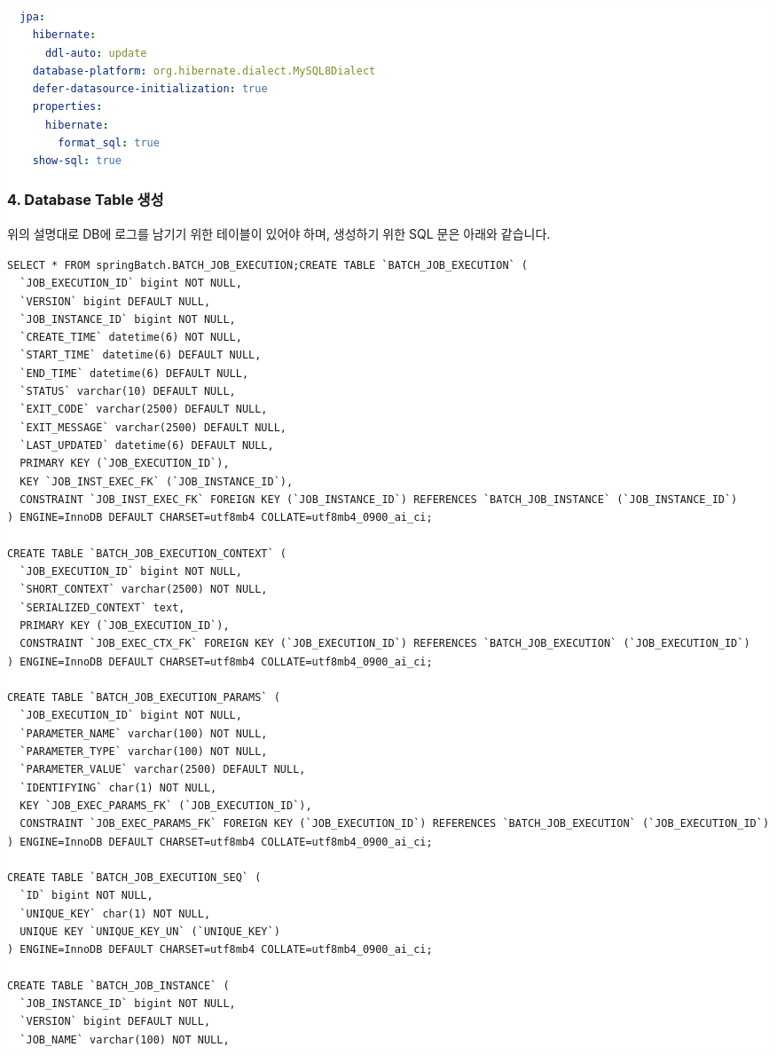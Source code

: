~~~yml
  jpa:
    hibernate:
      ddl-auto: update
    database-platform: org.hibernate.dialect.MySQL8Dialect
    defer-datasource-initialization: true
    properties:
      hibernate:
        format_sql: true
    show-sql: true

~~~

### 4. Database Table 생성

위의 설명대로 DB에 로그를 남기기 위한 테이블이 있어야 하며, 생성하기 위한 SQL 문은 아래와 같습니다.

~~~
SELECT * FROM springBatch.BATCH_JOB_EXECUTION;CREATE TABLE `BATCH_JOB_EXECUTION` (
  `JOB_EXECUTION_ID` bigint NOT NULL,
  `VERSION` bigint DEFAULT NULL,
  `JOB_INSTANCE_ID` bigint NOT NULL,
  `CREATE_TIME` datetime(6) NOT NULL,
  `START_TIME` datetime(6) DEFAULT NULL,
  `END_TIME` datetime(6) DEFAULT NULL,
  `STATUS` varchar(10) DEFAULT NULL,
  `EXIT_CODE` varchar(2500) DEFAULT NULL,
  `EXIT_MESSAGE` varchar(2500) DEFAULT NULL,
  `LAST_UPDATED` datetime(6) DEFAULT NULL,
  PRIMARY KEY (`JOB_EXECUTION_ID`),
  KEY `JOB_INST_EXEC_FK` (`JOB_INSTANCE_ID`),
  CONSTRAINT `JOB_INST_EXEC_FK` FOREIGN KEY (`JOB_INSTANCE_ID`) REFERENCES `BATCH_JOB_INSTANCE` (`JOB_INSTANCE_ID`)
) ENGINE=InnoDB DEFAULT CHARSET=utf8mb4 COLLATE=utf8mb4_0900_ai_ci;

CREATE TABLE `BATCH_JOB_EXECUTION_CONTEXT` (
  `JOB_EXECUTION_ID` bigint NOT NULL,
  `SHORT_CONTEXT` varchar(2500) NOT NULL,
  `SERIALIZED_CONTEXT` text,
  PRIMARY KEY (`JOB_EXECUTION_ID`),
  CONSTRAINT `JOB_EXEC_CTX_FK` FOREIGN KEY (`JOB_EXECUTION_ID`) REFERENCES `BATCH_JOB_EXECUTION` (`JOB_EXECUTION_ID`)
) ENGINE=InnoDB DEFAULT CHARSET=utf8mb4 COLLATE=utf8mb4_0900_ai_ci;

CREATE TABLE `BATCH_JOB_EXECUTION_PARAMS` (
  `JOB_EXECUTION_ID` bigint NOT NULL,
  `PARAMETER_NAME` varchar(100) NOT NULL,
  `PARAMETER_TYPE` varchar(100) NOT NULL,
  `PARAMETER_VALUE` varchar(2500) DEFAULT NULL,
  `IDENTIFYING` char(1) NOT NULL,
  KEY `JOB_EXEC_PARAMS_FK` (`JOB_EXECUTION_ID`),
  CONSTRAINT `JOB_EXEC_PARAMS_FK` FOREIGN KEY (`JOB_EXECUTION_ID`) REFERENCES `BATCH_JOB_EXECUTION` (`JOB_EXECUTION_ID`)
) ENGINE=InnoDB DEFAULT CHARSET=utf8mb4 COLLATE=utf8mb4_0900_ai_ci;

CREATE TABLE `BATCH_JOB_EXECUTION_SEQ` (
  `ID` bigint NOT NULL,
  `UNIQUE_KEY` char(1) NOT NULL,
  UNIQUE KEY `UNIQUE_KEY_UN` (`UNIQUE_KEY`)
) ENGINE=InnoDB DEFAULT CHARSET=utf8mb4 COLLATE=utf8mb4_0900_ai_ci;

CREATE TABLE `BATCH_JOB_INSTANCE` (
  `JOB_INSTANCE_ID` bigint NOT NULL,
  `VERSION` bigint DEFAULT NULL,
  `JOB_NAME` varchar(100) NOT NULL,
~~~